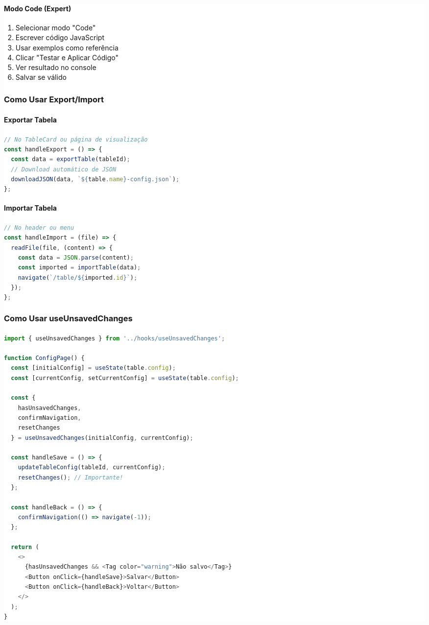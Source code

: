 #### Modo Code (Expert)
1. Selecionar modo "Code"
2. Escrever código JavaScript
3. Usar exemplos como referência
4. Clicar "Testar e Aplicar Código"
5. Ver resultado no console
6. Salvar se válido

### Como Usar Export/Import

#### Exportar Tabela
```javascript
// No TableCard ou página de visualização
const handleExport = () => {
  const data = exportTable(tableId);
  // Download automático de JSON
  downloadJSON(data, `${table.name}-config.json`);
};
```

#### Importar Tabela
```javascript
// No header ou menu
const handleImport = (file) => {
  readFile(file, (content) => {
    const data = JSON.parse(content);
    const imported = importTable(data);
    navigate(`/table/${imported.id}`);
  });
};
```

### Como Usar useUnsavedChanges

```javascript
import { useUnsavedChanges } from '../hooks/useUnsavedChanges';

function ConfigPage() {
  const [initialConfig] = useState(table.config);
  const [currentConfig, setCurrentConfig] = useState(table.config);

  const {
    hasUnsavedChanges,
    confirmNavigation,
    resetChanges
  } = useUnsavedChanges(initialConfig, currentConfig);

  const handleSave = () => {
    updateTableConfig(tableId, currentConfig);
    resetChanges(); // Importante!
  };

  const handleBack = () => {
    confirmNavigation(() => navigate(-1));
  };

  return (
    <>
      {hasUnsavedChanges && <Tag color="warning">Não salvo</Tag>}
      <Button onClick={handleSave}>Salvar</Button>
      <Button onClick={handleBack}>Voltar</Button>
    </>
  );
}
```